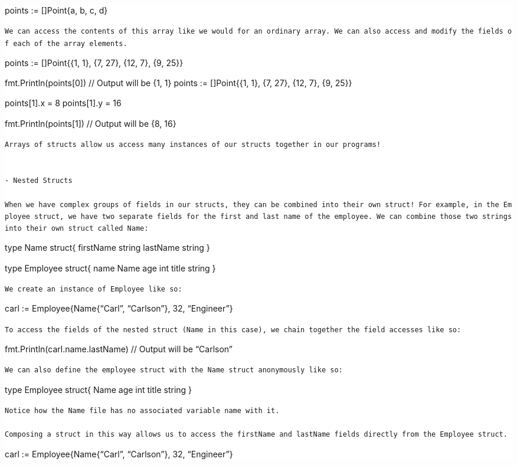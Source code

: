 points := []Point{a, b, c, d}
```
We can access the contents of this array like we would for an ordinary array. We can also access and modify the fields of each of the array elements.
```
points := []Point{{1, 1}, {7, 27}, {12, 7}, {9, 25}}
 
fmt.Println(points[0]) // Output will be {1, 1}
points := []Point{{1, 1}, {7, 27}, {12, 7}, {9, 25}}
 
points[1].x = 8
points[1].y = 16
 
fmt.Println(points[1]) // Output will be {8, 16}
```
Arrays of structs allow us access many instances of our structs together in our programs!


- Nested Structs

When we have complex groups of fields in our structs, they can be combined into their own struct! For example, in the Employee struct, we have two separate fields for the first and last name of the employee. We can combine those two strings into their own struct called Name:

```
type Name struct{
  firstName string
  lastName string
}
 
type Employee struct{
  name Name
  age int
  title string
}
```
We create an instance of Employee like so:
```
carl := Employee{Name{“Carl”, “Carlson”}, 32, “Engineer”}
```
To access the fields of the nested struct (Name in this case), we chain together the field accesses like so:
```
fmt.Println(carl.name.lastName) // Output will be “Carlson”
```
We can also define the employee struct with the Name struct anonymously like so:
```
type Employee struct{
  Name
  age int
  title string
}
```
Notice how the Name file has no associated variable name with it.

Composing a struct in this way allows us to access the firstName and lastName fields directly from the Employee struct.
```
carl := Employee{Name{“Carl”, “Carlson”}, 32, “Engineer”}
 